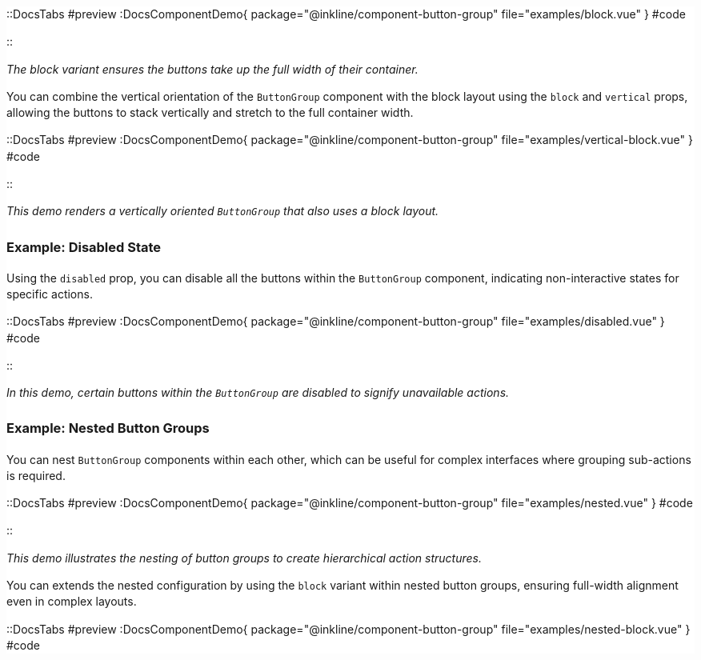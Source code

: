 ::DocsTabs
#preview
:DocsComponentDemo{ package="@inkline/component-button-group" file="examples/block.vue" }
#code

::

*The block variant ensures the buttons take up the full width of their container.*

You can combine the vertical orientation of the `ButtonGroup` component with the block layout using the `block` and `vertical` props, allowing the buttons to stack vertically and stretch to the full container width.

::DocsTabs
#preview
:DocsComponentDemo{ package="@inkline/component-button-group" file="examples/vertical-block.vue" }
#code

::

*This demo renders a vertically oriented `ButtonGroup` that also uses a block layout.*

### Example: Disabled State

Using the `disabled` prop, you can disable all the buttons within the `ButtonGroup` component, indicating non-interactive states for specific actions.

::DocsTabs
#preview
:DocsComponentDemo{ package="@inkline/component-button-group" file="examples/disabled.vue" }
#code

::

*In this demo, certain buttons within the `ButtonGroup` are disabled to signify unavailable actions.*

### Example: Nested Button Groups

You can nest `ButtonGroup` components within each other, which can be useful for complex interfaces where grouping sub-actions is required.

::DocsTabs
#preview
:DocsComponentDemo{ package="@inkline/component-button-group" file="examples/nested.vue" }
#code

::

*This demo illustrates the nesting of button groups to create hierarchical action structures.*

You can extends the nested configuration by using the `block` variant within nested button groups, ensuring full-width alignment even in complex layouts.

::DocsTabs
#preview
:DocsComponentDemo{ package="@inkline/component-button-group" file="examples/nested-block.vue" }
#code

